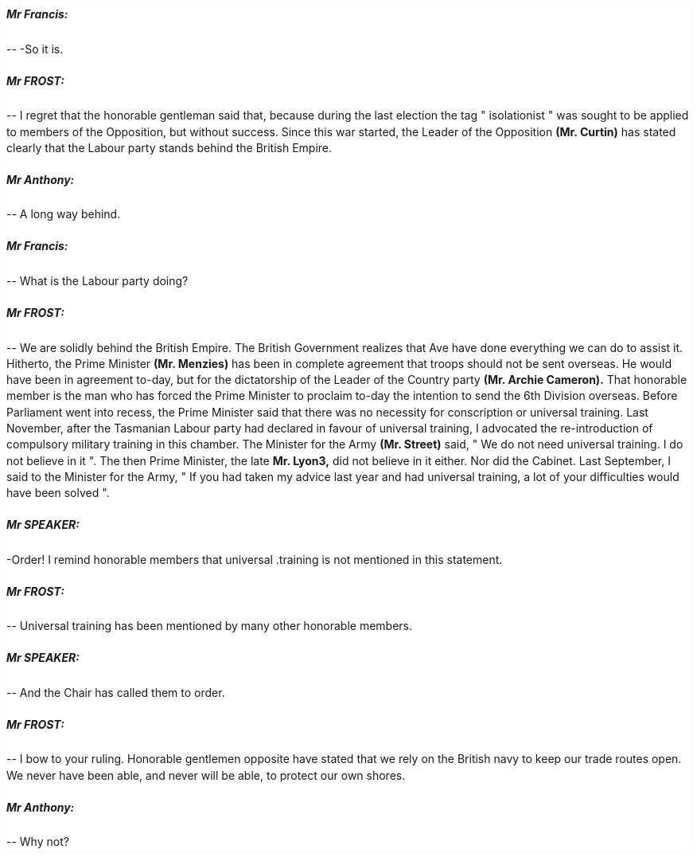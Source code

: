##### Mr Francis:

--  -So it is. 

##### Mr FROST:

-- I regret that the honorable gentleman said that, because during the last election the tag " isolationist " was sought to be applied to members of the Opposition, but without success. Since this war started, the Leader of the Opposition  **(Mr. Curtin)**  has stated clearly that the Labour party stands behind the British Empire. 

##### Mr Anthony:

--  A long way behind. 

##### Mr Francis:

--  What is the Labour party doing? 

##### Mr FROST:

-- We are solidly behind the British Empire. The British Government realizes that Ave have done everything we can do to assist it. Hitherto, the Prime Minister  **(Mr. Menzies)**  has been in complete agreement that troops should not be sent overseas. He would have been in agreement to-day, but for the dictatorship of the Leader of the Country party  **(Mr. Archie Cameron).**  That honorable member is the man who has forced the Prime Minister to proclaim to-day the intention to send the 6th Division overseas. Before Parliament went into recess, the Prime Minister said that there was no necessity for conscription or universal training. Last November, after the Tasmanian Labour party had declared in favour of universal training, I advocated the re-introduction of compulsory military training in this chamber. The Minister for the Army  **(Mr. Street)**  said, " We do not need universal training. I do not believe in it ". The then Prime Minister, the late  **Mr. Lyon3,**  did not believe in it either. Nor did the Cabinet. Last September, I said to the Minister for the Army, " If you had taken my advice last year and had universal training, a lot of your difficulties would have been solved ". 

##### Mr SPEAKER:

-Order! I remind honorable members that universal .training is not mentioned in this statement. 

##### Mr FROST:

-- Universal training has been mentioned by many other honorable members. 

##### Mr SPEAKER:

-- And the Chair has called them to order. 

##### Mr FROST:

--  I bow to your ruling. Honorable gentlemen opposite have stated that we rely on the British navy to keep our trade routes open. We never have been able, and never will be able, to protect our own shores. 

##### Mr Anthony:

--  Why not? 
